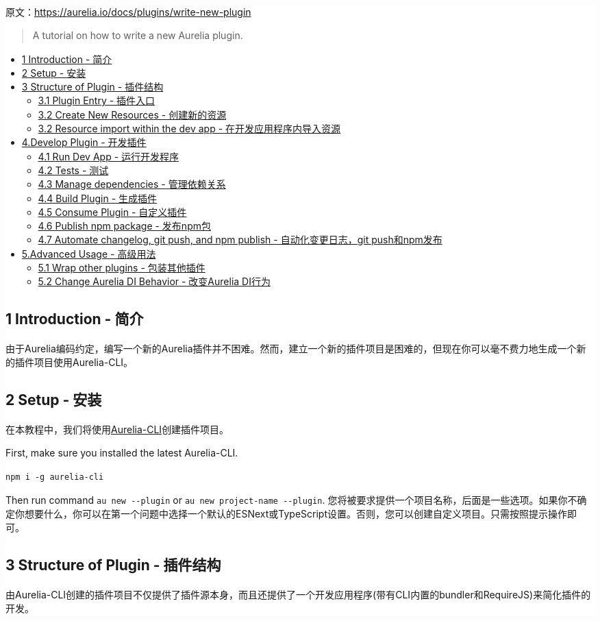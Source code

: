 原文：https://aurelia.io/docs/plugins/write-new-plugin

>A tutorial on how to write a new Aurelia plugin.

* [1 Introduction \- 简介](#1-introduction---%E7%AE%80%E4%BB%8B)
* [2 Setup \- 安装](#2-setup---%E5%AE%89%E8%A3%85)
* [3 Structure of Plugin \- 插件结构](#3-structure-of-plugin---%E6%8F%92%E4%BB%B6%E7%BB%93%E6%9E%84)
  * [3\.1 Plugin Entry \- 插件入口](#31-plugin-entry---%E6%8F%92%E4%BB%B6%E5%85%A5%E5%8F%A3)
  * [3\.2 Create New Resources \- 创建新的资源](#32-create-new-resources---%E5%88%9B%E5%BB%BA%E6%96%B0%E7%9A%84%E8%B5%84%E6%BA%90)
  * [3\.2 Resource import within the dev app \- 在开发应用程序内导入资源](#32-resource-import-within-the-dev-app---%E5%9C%A8%E5%BC%80%E5%8F%91%E5%BA%94%E7%94%A8%E7%A8%8B%E5%BA%8F%E5%86%85%E5%AF%BC%E5%85%A5%E8%B5%84%E6%BA%90)
* [4\.Develop Plugin \- 开发插件](#4develop-plugin---%E5%BC%80%E5%8F%91%E6%8F%92%E4%BB%B6)
  * [4\.1 Run Dev App \- 运行开发程序](#41-run-dev-app---%E8%BF%90%E8%A1%8C%E5%BC%80%E5%8F%91%E7%A8%8B%E5%BA%8F)
  * [4\.2 Tests \- 测试](#42-tests---%E6%B5%8B%E8%AF%95)
  * [4\.3 Manage dependencies \- 管理依赖关系](#43-manage-dependencies---%E7%AE%A1%E7%90%86%E4%BE%9D%E8%B5%96%E5%85%B3%E7%B3%BB)
  * [4\.4 Build Plugin \- 生成插件](#44-build-plugin---%E7%94%9F%E6%88%90%E6%8F%92%E4%BB%B6)
  * [4\.5 Consume Plugin \- 自定义插件](#45-consume-plugin---%E8%87%AA%E5%AE%9A%E4%B9%89%E6%8F%92%E4%BB%B6)
  * [4\.6 Publish npm package \- 发布npm包](#46-publish-npm-package---%E5%8F%91%E5%B8%83npm%E5%8C%85)
  * [4\.7 Automate changelog, git push, and npm publish \- 自动化变更日志，git push和npm发布](#47-automate-changelog-git-push-and-npm-publish---%E8%87%AA%E5%8A%A8%E5%8C%96%E5%8F%98%E6%9B%B4%E6%97%A5%E5%BF%97git-push%E5%92%8Cnpm%E5%8F%91%E5%B8%83)
* [5\.Advanced Usage \- 高级用法](#5advanced-usage---%E9%AB%98%E7%BA%A7%E7%94%A8%E6%B3%95)
  * [5\.1 Wrap other plugins \- 包装其他插件](#51-wrap-other-plugins---%E5%8C%85%E8%A3%85%E5%85%B6%E4%BB%96%E6%8F%92%E4%BB%B6)
  * [5\.2 Change Aurelia DI Behavior \- 改变Aurelia DI行为](#52-change-aurelia-di-behavior---%E6%94%B9%E5%8F%98aurelia-di%E8%A1%8C%E4%B8%BA)


## 1 Introduction - 简介

由于Aurelia编码约定，编写一个新的Aurelia插件并不困难。然而，建立一个新的插件项目是困难的，但现在你可以毫不费力地生成一个新的插件项目使用Aurelia-CLI。

## 2 Setup - 安装

在本教程中，我们将使用[Aurelia-CLI](/docs/cli)创建插件项目。

First, make sure you installed the latest Aurelia-CLI.

``` shell
npm i -g aurelia-cli
```

  Then run command `au new --plugin` or `au new project-name --plugin`. 
  您将被要求提供一个项目名称，后面是一些选项。如果你不确定你想要什么，你可以在第一个问题中选择一个默认的ESNext或TypeScript设置。否则，您可以创建自定义项目。只需按照提示操作即可。

## 3 Structure of Plugin - 插件结构


由Aurelia-CLI创建的插件项目不仅提供了插件源本身，而且还提供了一个开发应用程序(带有CLI内置的bundler和RequireJS)来简化插件的开发。
